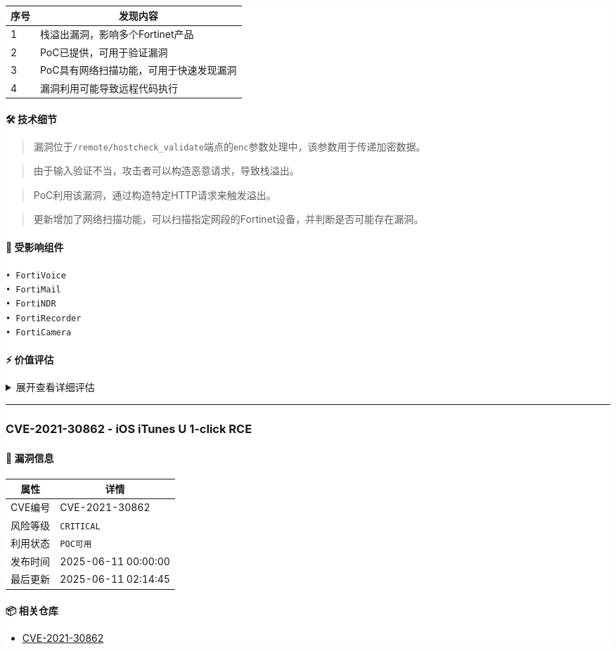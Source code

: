 | 序号 | 发现内容 |
|------|----------|
| 1 | 栈溢出漏洞，影响多个Fortinet产品 |
| 2 | PoC已提供，可用于验证漏洞 |
| 3 | PoC具有网络扫描功能，可用于快速发现漏洞 |
| 4 | 漏洞利用可能导致远程代码执行 |

#### 🛠️ 技术细节

> 漏洞位于`/remote/hostcheck_validate`端点的`enc`参数处理中，该参数用于传递加密数据。

> 由于输入验证不当，攻击者可以构造恶意请求，导致栈溢出。

> PoC利用该漏洞，通过构造特定HTTP请求来触发溢出。

> 更新增加了网络扫描功能，可以扫描指定网段的Fortinet设备，并判断是否可能存在漏洞。


#### 🎯 受影响组件

```
• FortiVoice
• FortiMail
• FortiNDR
• FortiRecorder
• FortiCamera
```

#### ⚡ 价值评估

<details><summary>展开查看详细评估</summary></details>

---

### CVE-2021-30862 - iOS iTunes U 1-click RCE

#### 📌 漏洞信息

| 属性 | 详情 |
|------|------|
| CVE编号 | CVE-2021-30862 |
| 风险等级 | `CRITICAL` |
| 利用状态 | `POC可用` |
| 发布时间 | 2025-06-11 00:00:00 |
| 最后更新 | 2025-06-11 02:14:45 |

#### 📦 相关仓库

- [CVE-2021-30862](https://github.com/3h6-1/CVE-2021-30862)
